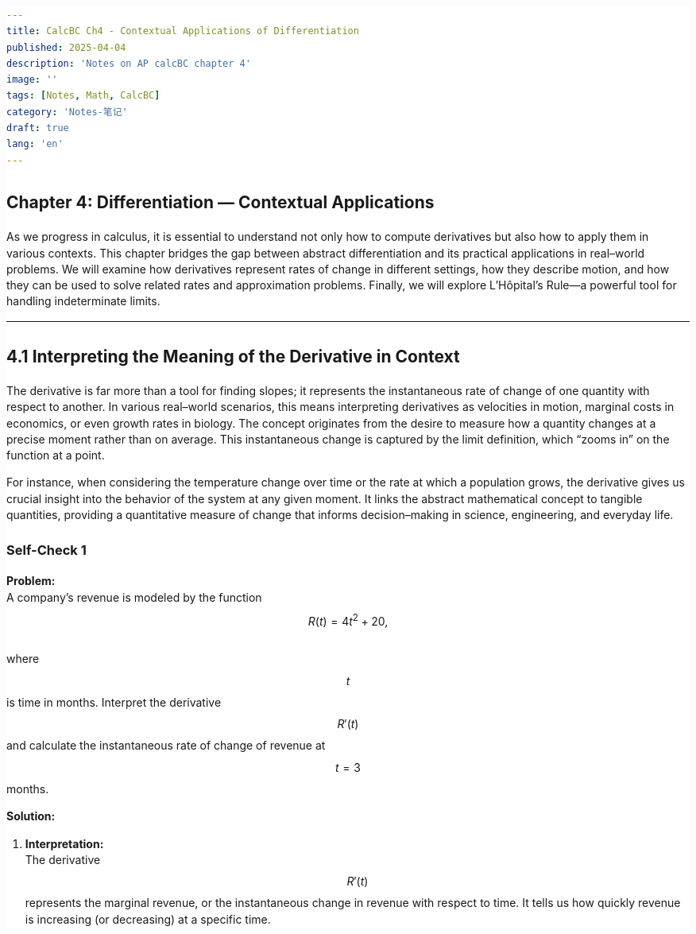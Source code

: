 ```yaml
---
title: CalcBC Ch4 - Contextual Applications of Differentiation
published: 2025-04-04
description: 'Notes on AP calcBC chapter 4'
image: ''
tags: [Notes, Math, CalcBC]
category: 'Notes-笔记'
draft: true
lang: 'en'
---
```


## Chapter 4: Differentiation — Contextual Applications

As we progress in calculus, it is essential to understand not only how to compute derivatives but also how to apply them in various contexts. This chapter bridges the gap between abstract differentiation and its practical applications in real–world problems. We will examine how derivatives represent rates of change in different settings, how they describe motion, and how they can be used to solve related rates and approximation problems. Finally, we will explore L’Hôpital’s Rule—a powerful tool for handling indeterminate limits.

---

## 4.1 Interpreting the Meaning of the Derivative in Context

The derivative is far more than a tool for finding slopes; it represents the instantaneous rate of change of one quantity with respect to another. In various real–world scenarios, this means interpreting derivatives as velocities in motion, marginal costs in economics, or even growth rates in biology. The concept originates from the desire to measure how a quantity changes at a precise moment rather than on average. This instantaneous change is captured by the limit definition, which “zooms in” on the function at a point.

For instance, when considering the temperature change over time or the rate at which a population grows, the derivative gives us crucial insight into the behavior of the system at any given moment. It links the abstract mathematical concept to tangible quantities, providing a quantitative measure of change that informs decision–making in science, engineering, and everyday life.

### Self-Check 1

**Problem:**  
A company’s revenue is modeled by the function  
$$ R(t) = 4t^2 + 20, $$  
where $$ t $$ is time in months. Interpret the derivative $$ R'(t) $$ and calculate the instantaneous rate of change of revenue at $$ t = 3 $$ months.

**Solution:**  

1. **Interpretation:**  
   The derivative $$ R'(t) $$ represents the marginal revenue, or the instantaneous change in revenue with respect to time. It tells us how quickly revenue is increasing (or decreasing) at a specific time.
